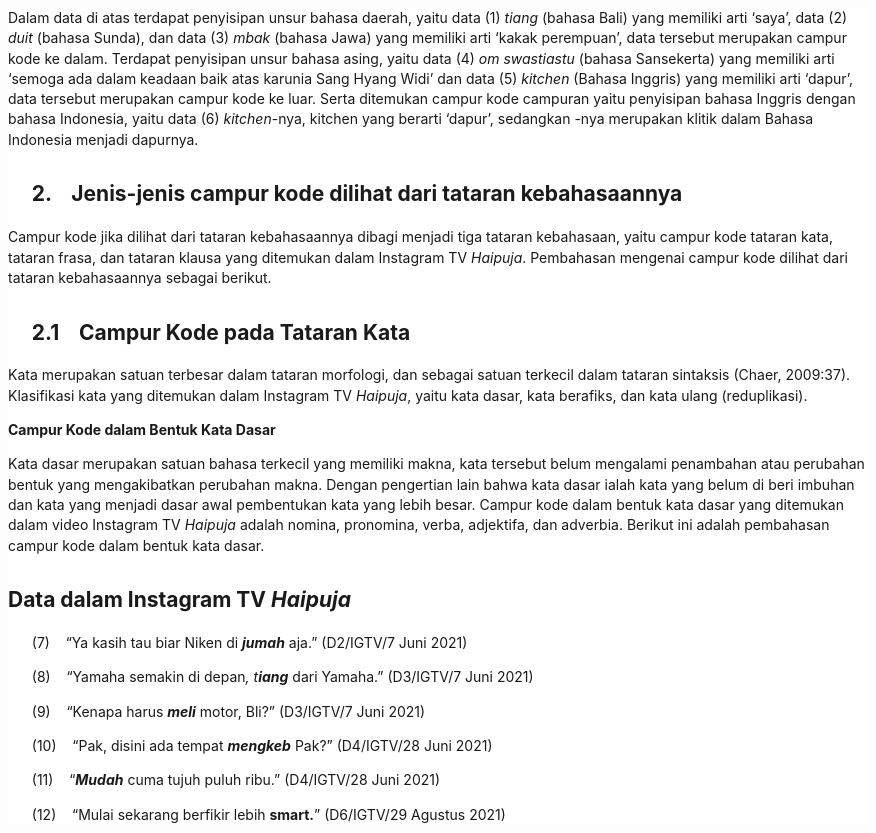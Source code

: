 <p><span class="font3">Dalam data di atas terdapat penyisipan unsur bahasa daerah, yaitu data (1) </span><span class="font3" style="font-style:italic;">tiang</span><span class="font3"> (bahasa Bali) yang memiliki arti ‘saya’, data (2) </span><span class="font3" style="font-style:italic;">duit</span><span class="font3"> (bahasa Sunda), dan data (3) </span><span class="font3" style="font-style:italic;">mbak</span><span class="font3"> (bahasa Jawa) yang memiliki arti ‘kakak perempuan’, data tersebut merupakan campur kode ke dalam. Terdapat penyisipan unsur bahasa asing, yaitu data (4) </span><span class="font3" style="font-style:italic;">om swastiastu</span><span class="font3"> (bahasa Sansekerta) yang memiliki arti ‘semoga ada dalam keadaan baik atas karunia Sang Hyang Widi’ dan data (5) </span><span class="font3" style="font-style:italic;">kitchen</span><span class="font3"> (Bahasa Inggris) yang memiliki arti ‘dapur’, data tersebut merupakan campur kode ke luar. Serta ditemukan campur kode campuran yaitu penyisipan bahasa Inggris dengan bahasa Indonesia, yaitu data (6) </span><span class="font3" style="font-style:italic;">kitchen</span><span class="font3">-nya, kitchen yang berarti ‘dapur’, sedangkan -nya merupakan klitik dalam Bahasa Indonesia menjadi dapurnya.</span></p>
<ul style="list-style:none;"><li>
<h2><a name="bookmark10"></a><span class="font3" style="font-weight:bold;"><a name="bookmark11"></a>2. &nbsp;&nbsp;&nbsp;Jenis-jenis campur kode dilihat dari tataran kebahasaannya</span></h2></li></ul>
<p><span class="font3">Campur kode jika dilihat dari tataran kebahasaannya dibagi menjadi tiga tataran kebahasaan, yaitu campur kode tataran kata, tataran frasa, dan tataran klausa yang ditemukan dalam Instagram TV </span><span class="font3" style="font-style:italic;">Haipuja</span><span class="font3">. Pembahasan mengenai campur kode dilihat dari tataran kebahasaannya sebagai berikut.</span></p>
<ul style="list-style:none;"><li>
<h2><a name="bookmark12"></a><span class="font3" style="font-weight:bold;"><a name="bookmark13"></a>2.1 &nbsp;&nbsp;&nbsp;Campur Kode pada Tataran Kata</span></h2></li></ul>
<p><span class="font3">Kata merupakan satuan terbesar dalam tataran morfologi, dan sebagai satuan terkecil dalam tataran sintaksis (Chaer, 2009:37). Klasifikasi kata yang ditemukan dalam Instagram TV </span><span class="font3" style="font-style:italic;">Haipuja</span><span class="font3">, yaitu kata dasar, kata berafiks, dan kata ulang (reduplikasi).</span></p>
<p><span class="font3" style="font-weight:bold;">Campur Kode dalam Bentuk Kata Dasar</span></p>
<p><span class="font3">Kata dasar merupakan satuan bahasa terkecil yang memiliki makna, kata tersebut belum mengalami penambahan atau perubahan bentuk yang mengakibatkan perubahan makna. Dengan pengertian lain bahwa kata dasar ialah kata yang belum di beri imbuhan dan kata yang menjadi dasar awal pembentukan kata yang lebih besar. Campur kode dalam bentuk kata dasar yang ditemukan dalam video Instagram TV </span><span class="font3" style="font-style:italic;">Haipuja</span><span class="font3"> adalah nomina, pronomina, verba, adjektifa, dan adverbia. Berikut ini adalah pembahasan campur kode dalam bentuk kata dasar.</span></p>
<h2><a name="bookmark14"></a><span class="font3" style="font-weight:bold;"><a name="bookmark15"></a>Data dalam Instagram TV </span><span class="font3" style="font-weight:bold;font-style:italic;">Haipuja</span></h2>
<ul style="list-style:none;"><li>
<p><span class="font3">(7) &nbsp;&nbsp;&nbsp;“Ya kasih tau biar Niken di </span><span class="font3" style="font-weight:bold;font-style:italic;">jumah</span><span class="font3"> aja.” (D2/IGTV/7 Juni 2021)</span></p></li>
<li>
<p><span class="font3">(8) &nbsp;&nbsp;&nbsp;“Yamaha semakin di depan</span><span class="font3" style="font-style:italic;">, t</span><span class="font3" style="font-weight:bold;font-style:italic;">iang</span><span class="font3"> dari Yamaha.” (D3/IGTV/7 Juni 2021)</span></p></li>
<li>
<p><span class="font3">(9) &nbsp;&nbsp;&nbsp;“Kenapa harus </span><span class="font3" style="font-weight:bold;font-style:italic;">meli</span><span class="font3"> motor, Bli?” (D3/IGTV/7 Juni 2021)</span></p></li>
<li>
<p><span class="font3">(10) &nbsp;&nbsp;&nbsp;“Pak, disini ada tempat </span><span class="font3" style="font-weight:bold;font-style:italic;">mengkeb</span><span class="font3"> Pak?” (D4/IGTV/28 Juni 2021)</span></p></li>
<li>
<p><span class="font3">(11) &nbsp;&nbsp;&nbsp;“</span><span class="font3" style="font-weight:bold;font-style:italic;">Mudah</span><span class="font3"> cuma tujuh puluh ribu.” (D4/IGTV/28 Juni 2021)</span></p></li>
<li>
<p><span class="font3">(12) &nbsp;&nbsp;&nbsp;“Mulai sekarang berfikir lebih </span><span class="font3" style="font-weight:bold;">smart.</span><span class="font3">” (D6/IGTV/29 Agustus 2021)</span></p></li>
<li>